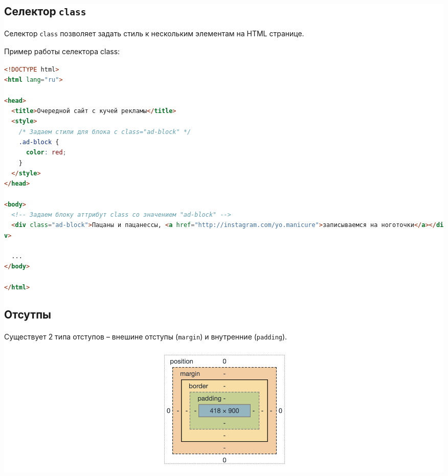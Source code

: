 ## Селектор `class`

Селектор `class` позволяет задать стиль к нескольким элементам на HTML странице.

Пример работы селектора class:

```html
<!DOCTYPE html>
<html lang="ru">

<head>
  <title>Очередной сайт с кучей рекламы</title>
  <style>
    /* Задаем стили для блока с class="ad-block" */
    .ad-block {
      color: red;
    }
  </style>
</head>

<body>
  <!-- Задаем блоку аттрибут class со значением "ad-block" -->
  <div class="ad-block">Пацаны и пацанессы, <a href="http://instagram.com/yo.manicure">записываемся на ноготочки</a></div>
  
  ...
</body>

</html>
```

## Отсутпы

Существует 2 типа отступов – внешине отступы (`margin`) и внутренние (`padding`).

<p align="center">
  <img src="./lect_images/pic-1.png" alt="Margins and paddings"
       width="60%">
</p>
